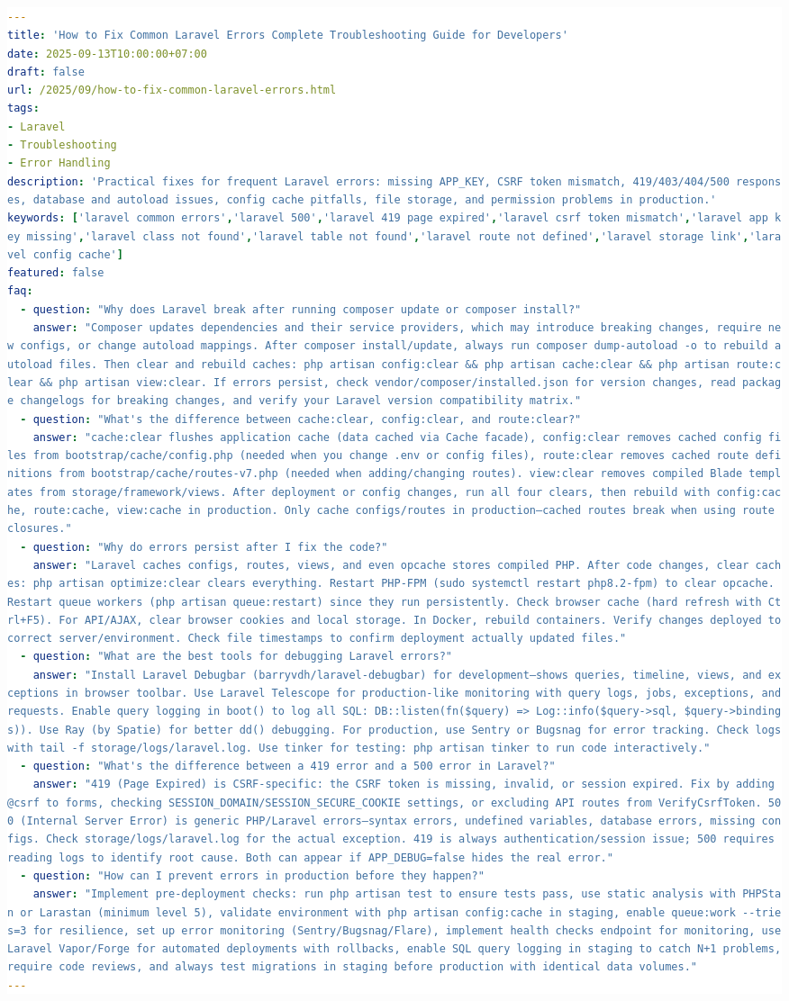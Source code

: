 ```yaml
---
title: 'How to Fix Common Laravel Errors Complete Troubleshooting Guide for Developers'
date: 2025-09-13T10:00:00+07:00
draft: false
url: /2025/09/how-to-fix-common-laravel-errors.html
tags: 
- Laravel
- Troubleshooting
- Error Handling
description: 'Practical fixes for frequent Laravel errors: missing APP_KEY, CSRF token mismatch, 419/403/404/500 responses, database and autoload issues, config cache pitfalls, file storage, and permission problems in production.'
keywords: ['laravel common errors','laravel 500','laravel 419 page expired','laravel csrf token mismatch','laravel app key missing','laravel class not found','laravel table not found','laravel route not defined','laravel storage link','laravel config cache']
featured: false
faq:
  - question: "Why does Laravel break after running composer update or composer install?"
    answer: "Composer updates dependencies and their service providers, which may introduce breaking changes, require new configs, or change autoload mappings. After composer install/update, always run composer dump-autoload -o to rebuild autoload files. Then clear and rebuild caches: php artisan config:clear && php artisan cache:clear && php artisan route:clear && php artisan view:clear. If errors persist, check vendor/composer/installed.json for version changes, read package changelogs for breaking changes, and verify your Laravel version compatibility matrix."
  - question: "What's the difference between cache:clear, config:clear, and route:clear?"
    answer: "cache:clear flushes application cache (data cached via Cache facade), config:clear removes cached config files from bootstrap/cache/config.php (needed when you change .env or config files), route:clear removes cached route definitions from bootstrap/cache/routes-v7.php (needed when adding/changing routes). view:clear removes compiled Blade templates from storage/framework/views. After deployment or config changes, run all four clears, then rebuild with config:cache, route:cache, view:cache in production. Only cache configs/routes in production—cached routes break when using route closures."
  - question: "Why do errors persist after I fix the code?"
    answer: "Laravel caches configs, routes, views, and even opcache stores compiled PHP. After code changes, clear caches: php artisan optimize:clear clears everything. Restart PHP-FPM (sudo systemctl restart php8.2-fpm) to clear opcache. Restart queue workers (php artisan queue:restart) since they run persistently. Check browser cache (hard refresh with Ctrl+F5). For API/AJAX, clear browser cookies and local storage. In Docker, rebuild containers. Verify changes deployed to correct server/environment. Check file timestamps to confirm deployment actually updated files."
  - question: "What are the best tools for debugging Laravel errors?"
    answer: "Install Laravel Debugbar (barryvdh/laravel-debugbar) for development—shows queries, timeline, views, and exceptions in browser toolbar. Use Laravel Telescope for production-like monitoring with query logs, jobs, exceptions, and requests. Enable query logging in boot() to log all SQL: DB::listen(fn($query) => Log::info($query->sql, $query->bindings)). Use Ray (by Spatie) for better dd() debugging. For production, use Sentry or Bugsnag for error tracking. Check logs with tail -f storage/logs/laravel.log. Use tinker for testing: php artisan tinker to run code interactively."
  - question: "What's the difference between a 419 error and a 500 error in Laravel?"
    answer: "419 (Page Expired) is CSRF-specific: the CSRF token is missing, invalid, or session expired. Fix by adding @csrf to forms, checking SESSION_DOMAIN/SESSION_SECURE_COOKIE settings, or excluding API routes from VerifyCsrfToken. 500 (Internal Server Error) is generic PHP/Laravel errors—syntax errors, undefined variables, database errors, missing configs. Check storage/logs/laravel.log for the actual exception. 419 is always authentication/session issue; 500 requires reading logs to identify root cause. Both can appear if APP_DEBUG=false hides the real error."
  - question: "How can I prevent errors in production before they happen?"
    answer: "Implement pre-deployment checks: run php artisan test to ensure tests pass, use static analysis with PHPStan or Larastan (minimum level 5), validate environment with php artisan config:cache in staging, enable queue:work --tries=3 for resilience, set up error monitoring (Sentry/Bugsnag/Flare), implement health checks endpoint for monitoring, use Laravel Vapor/Forge for automated deployments with rollbacks, enable SQL query logging in staging to catch N+1 problems, require code reviews, and always test migrations in staging before production with identical data volumes."
---
```
